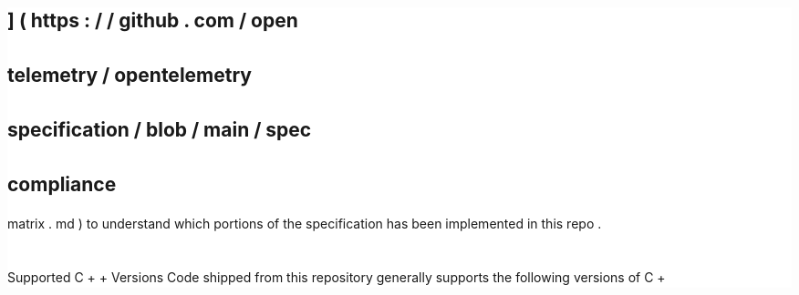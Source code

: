 ]
(
https
:
/
/
github
.
com
/
open
-
telemetry
/
opentelemetry
-
specification
/
blob
/
main
/
spec
-
compliance
-
matrix
.
md
)
to
understand
which
portions
of
the
specification
has
been
implemented
in
this
repo
.
#
#
Supported
C
+
+
Versions
Code
shipped
from
this
repository
generally
supports
the
following
versions
of
C
+
